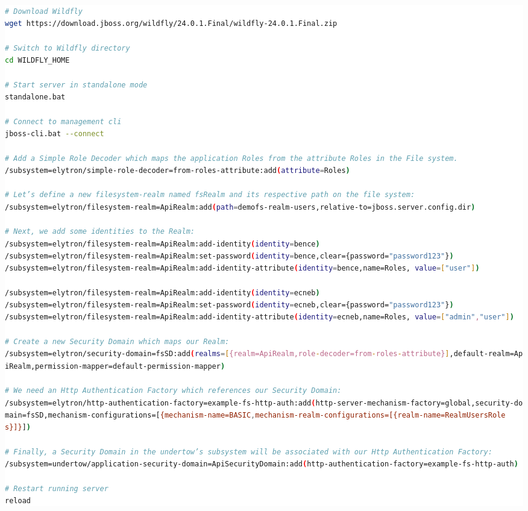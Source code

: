 ```bash
# Download Wildfly
wget https://download.jboss.org/wildfly/24.0.1.Final/wildfly-24.0.1.Final.zip

# Switch to Wildfly directory
cd WILDFLY_HOME

# Start server in standalone mode
standalone.bat

# Connect to management cli
jboss-cli.bat --connect

# Add a Simple Role Decoder which maps the application Roles from the attribute Roles in the File system.
/subsystem=elytron/simple-role-decoder=from-roles-attribute:add(attribute=Roles)

# Let’s define a new filesystem-realm named fsRealm and its respective path on the file system:
/subsystem=elytron/filesystem-realm=ApiRealm:add(path=demofs-realm-users,relative-to=jboss.server.config.dir)

# Next, we add some identities to the Realm:
/subsystem=elytron/filesystem-realm=ApiRealm:add-identity(identity=bence)
/subsystem=elytron/filesystem-realm=ApiRealm:set-password(identity=bence,clear={password="password123"})
/subsystem=elytron/filesystem-realm=ApiRealm:add-identity-attribute(identity=bence,name=Roles, value=["user"])

/subsystem=elytron/filesystem-realm=ApiRealm:add-identity(identity=ecneb)
/subsystem=elytron/filesystem-realm=ApiRealm:set-password(identity=ecneb,clear={password="password123"})
/subsystem=elytron/filesystem-realm=ApiRealm:add-identity-attribute(identity=ecneb,name=Roles, value=["admin","user"])

# Create a new Security Domain which maps our Realm:
/subsystem=elytron/security-domain=fsSD:add(realms=[{realm=ApiRealm,role-decoder=from-roles-attribute}],default-realm=ApiRealm,permission-mapper=default-permission-mapper)

# We need an Http Authentication Factory which references our Security Domain:
/subsystem=elytron/http-authentication-factory=example-fs-http-auth:add(http-server-mechanism-factory=global,security-domain=fsSD,mechanism-configurations=[{mechanism-name=BASIC,mechanism-realm-configurations=[{realm-name=RealmUsersRoles}]}])

# Finally, a Security Domain in the undertow’s subsystem will be associated with our Http Authentication Factory:
/subsystem=undertow/application-security-domain=ApiSecurityDomain:add(http-authentication-factory=example-fs-http-auth)

# Restart running server
reload
```
